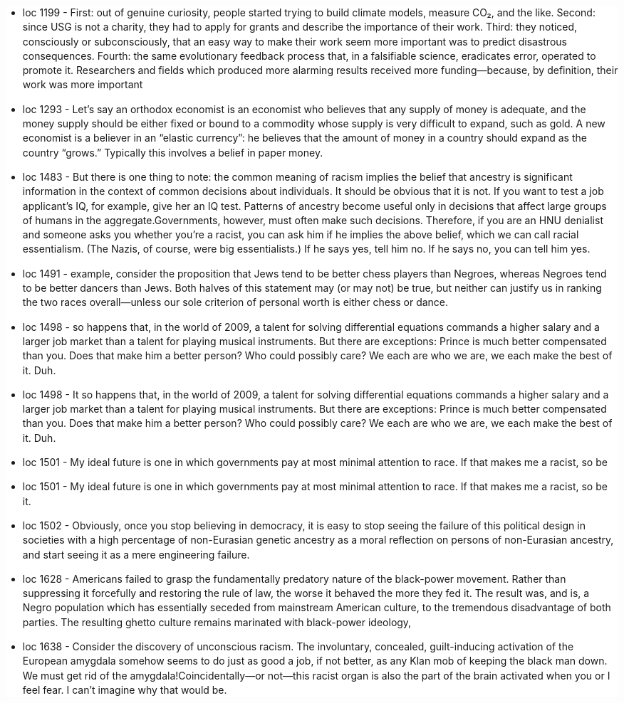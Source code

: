  - loc 1199 - First: out of genuine curiosity, people started trying to build climate models, measure CO₂, and the like.​ Second: since USG is not a charity, they had to apply for grants and describe the importance of their work.​ Third: they noticed, consciously or subconsciously, that an easy way to make their work seem more important was to predict disastrous consequences.​ Fourth: the same evolutionary feedback process that, in a falsifiable science, eradicates error, operated to promote it.​ Researchers and fields which produced more alarming results received more funding—because, by definition, their work was more important

 - loc 1293 - Let’s say an orthodox economist is an economist who believes that any supply of money is adequate, and the money supply should be either fixed or bound to a commodity whose supply is very difficult to expand, such as gold.​ A new economist is a believer in an “elastic currency”: he believes that the amount of money in a country should expand as the country “grows.”​ Typically this involves a belief in paper money.

 - loc 1483 - But there is one thing to note: the common meaning of racism implies the belief that ancestry is significant information in the context of common decisions about individuals. It should be obvious that it is not.​ If you want to test a job applicant’s IQ, for example, give her an IQ test.​ Patterns of ancestry become useful only in decisions that affect large groups of humans in the aggregate.​ Governments, however, must often make such decisions. Therefore, if you are an HNU denialist and someone asks you whether you’re a racist, you can ask him if he implies the above belief, which we can call racial essentialism.​ (The Nazis, of course, were big essentialists.)​ If he says yes, tell him no.​ If he says no, you can tell him yes.

 - loc 1491 - example, consider the proposition that Jews tend to be better chess players than Negroes, whereas Negroes tend to be better dancers than Jews.​ Both halves of this statement may (or may not) be true, but neither can justify us in ranking the two races overall—unless our sole criterion of personal worth is either chess or dance.​

 - loc 1498 - so happens that, in the world of 2009, a talent for solving differential equations commands a higher salary and a larger job market than a talent for playing musical instruments.​ But there are exceptions: Prince is much better compensated than you.​ Does that make him a better person?​ Who could possibly care?​ We each are who we are, we each make the best of it.​ Duh.

 - loc 1498 - It so happens that, in the world of 2009, a talent for solving differential equations commands a higher salary and a larger job market than a talent for playing musical instruments.​ But there are exceptions: Prince is much better compensated than you.​ Does that make him a better person?​ Who could possibly care?​ We each are who we are, we each make the best of it.​ Duh.

 - loc 1501 - My ideal future is one in which governments pay at most minimal attention to race.​ If that makes me a racist, so be

 - loc 1501 - My ideal future is one in which governments pay at most minimal attention to race.​ If that makes me a racist, so be it.​

 - loc 1502 - Obviously, once you stop believing in democracy, it is easy to stop seeing the failure of this political design in societies with a high percentage of non-Eurasian genetic ancestry as a moral reflection on persons of non-Eurasian ancestry, and start seeing it as a mere engineering failure.​

 - loc 1628 - Americans failed to grasp the fundamentally predatory nature of the black-power movement.​ Rather than suppressing it forcefully and restoring the rule of law, the worse it behaved the more they fed it.​ The result was, and is, a Negro population which has essentially seceded from mainstream American culture, to the tremendous disadvantage of both parties.​ The resulting ghetto culture remains marinated with black-power ideology,

 - loc 1638 - Consider the discovery of unconscious racism.​ The involuntary, concealed, guilt-inducing activation of the European amygdala somehow seems to do just as good a job, if not better, as any Klan mob of keeping the black man down.​ We must get rid of the amygdala!​ Coincidentally—or not—this racist organ is also the part of the brain activated when you or I feel fear.​ I can’t imagine why that would be.

